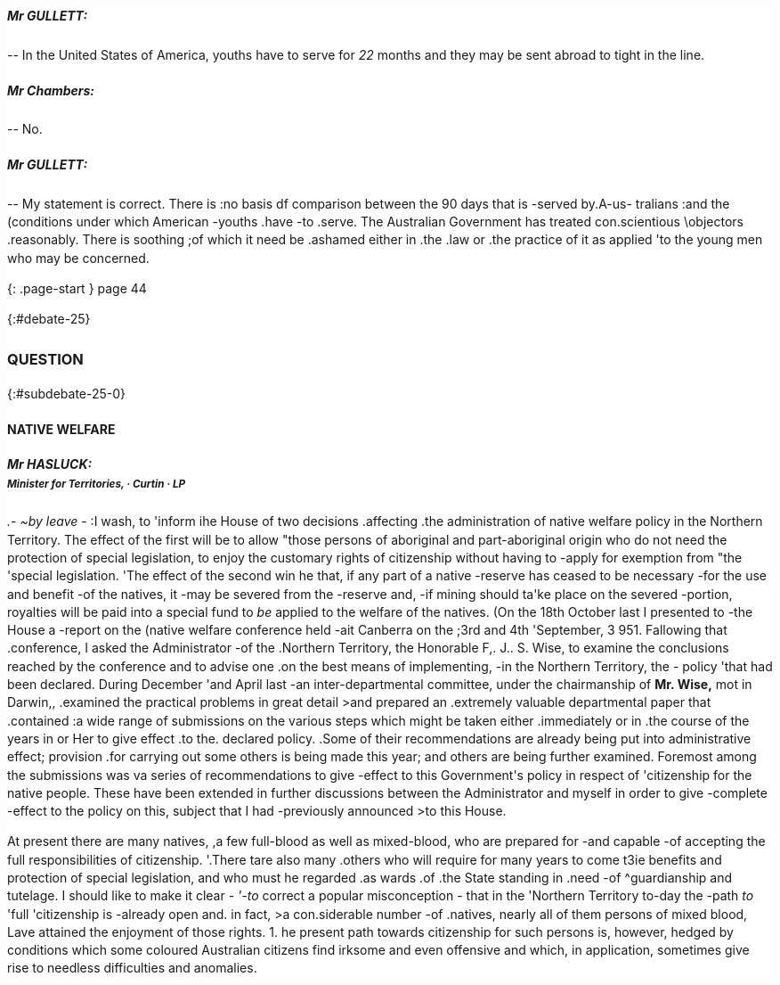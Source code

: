 ##### Mr GULLETT:

--  In  the United States of America, youths have to serve for  *22*  months and they may be sent abroad to tight in the line. 

##### Mr Chambers:

-- No. 

##### Mr GULLETT:

-- My statement is correct. There is :no  basis  df comparison between the 90 days that is -served by.A-us-  tralians  :and the (conditions under which American -youths .have -to .serve. The Australian Government has treated con.scientious \objectors .reasonably. There is soothing ;of which it need be .ashamed either in .the .law or .the  practice  of it  as   applied 'to the young men who may be  concerned. 

{: .page-start }
page 44

{:#debate-25}
### QUESTION

{:#subdebate-25-0}
#### NATIVE WELFARE

##### Mr HASLUCK:<br><small class="text-muted">Minister for Territories, &middot; Curtin &middot; LP</small>


 *.- ~by leave* - :I wash, to 'inform ihe House of two decisions .affecting .the administration of native welfare  policy  in the Northern Territory. The effect of the first will be to allow "those persons of aboriginal and part-aboriginal origin who do not need the protection of special legislation, to enjoy the customary rights of citizenship without  having  to -apply for exemption from "the 'special legislation. 'The effect of the second win he that, if any part of a native -reserve has ceased to be necessary -for the use and benefit -of the natives, it -may be severed from the -reserve and, -if mining should ta'ke place on the severed -portion, royalties will be paid into  a  special fund to  *be*  applied to the welfare of the natives.  (On the  18th  October last  I  presented to -the House a -report on the (native welfare conference held -ait Canberra on the ;3rd and 4th 'September, 3 951. Fallowing that .conference,  I  asked the Administrator -of the .Northern Territory, the Honorable F,. J.. S. Wise, to examine the conclusions reached by the  conference  and to advise one .on the best means of implementing, -in the Northern Territory, the -  policy  'that had been  declared.  During December 'and April last  -an  inter-departmental committee, under the chairmanship of  **Mr. Wise,**  mot in Darwin,, .examined the practical problems in great detail &gt;and prepared an .extremely valuable departmental paper that .contained :a  wide range of submissions on the various steps which might be taken either .immediately  or  in .the course  of  the years in or  Her  to give effect .to the. declared policy.  .Some  of their recommendations are already being put into administrative effect; provision .for carrying out some others is being made this year; and others  are  being further examined. Foremost among the  submissions  was  va  series of  recommendations to give -effect to this Government's policy in respect of 'citizenship for the native people. These have been extended in further discussions between the Administrator and myself in order to give -complete -effect to  the  policy on this, subject that  I had  -previously  announced  &gt;to this House. 

At present there  are  many natives,  ,a few full-blood  as well as mixed-blood, who are prepared for -and capable -of accepting the full responsibilities of citizenship. '.There  tare  also many .others who will  require  for many years to come t3ie benefits and protection of special legislation, and who must he regarded .as  wards  .of .the State standing in .need -of ^guardianship and tutelage.  I  should like to make it clear -  *'-to*  correct a popular misconception - that in the 'Northern Territory to-day the -path  *to*  'full 'citizenship is -already open and. in fact, &gt;a con.siderable  number  -of .natives, nearly all  of them persons of mixed blood, Lave attained the enjoyment of those rights. 1. he present path towards citizenship for such persons is, however, hedged by conditions which some coloured Australian citizens find irksome and even offensive and which, in application, sometimes give rise to needless difficulties and anomalies. 
